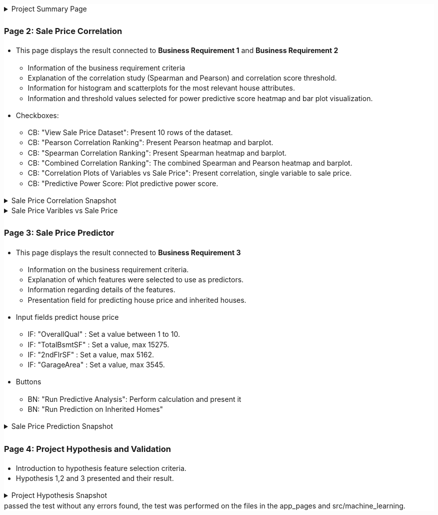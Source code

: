 <details><summary>Project Summary Page</summary></details>

### Page 2: Sale Price Correlation
- This page displays the result connected to **Business Requirement 1** and 
**Business Requirement 2**
   -  Information of the business requirement criteria
   -  Explanation of the correlation study (Spearman and Pearson) and correlation score threshold.
   -   Information for histogram and scatterplots for the most relevant 
   house attributes.
   - Information and threshold values selected for power predictive score heatmap and bar plot visualization.

- Checkboxes:
   -  CB: "View Sale Price Dataset": Present 10 rows of the dataset.
   -  CB: "Pearson Correlation Ranking": Present Pearson heatmap and barplot.
   -  CB: "Spearman Correlation Ranking": Present Spearman heatmap and barplot.
   -  CB: "Combined Correlation Ranking": The combined Spearman and Pearson heatmap and barplot.
   -  CB: "Correlation Plots of Variables vs Sale Price": Present correlation, single variable to sale price.
   -  CB: "Predictive Power Score: Plot predictive power score.

<details><summary>Sale Price Correlation Snapshot</summary></details>


<details><summary>Sale Price Varibles vs Sale Price </summary></details>






### Page 3: Sale Price Predictor
- This page displays the result connected to **Business Requirement 3**
   -  Information on the business requirement criteria.
   -  Explanation of which features were selected to use as predictors.
   -  Information regarding details of the features.
   -  Presentation field for predicting house price and inherited houses.

- Input fields predict house price
   - IF: "OverallQual"  : Set a value between 1 to 10.
   - IF: "TotalBsmtSF"  : Set a value, max 15275.
   - IF: "2ndFlrSF"     : Set a value, max 5162.
   - IF: "GarageArea"   : Set a value, max 3545.

- Buttons
   - BN: "Run Predictive Analysis": Perform calculation and present it
   - BN: "Run Prediction on Inherited Homes"

<details><summary>Sale Price Prediction Snapshot</summary></details>

### Page 4: Project Hypothesis and Validation
- Introduction to hypothesis feature selection criteria.
- Hypothesis 1,2 and 3 presented and their result.

<details><summary>Project Hypothesis Snapshot</summary></details> passed the test without any errors found, the test was performed on the files in the app_pages and 
src/machine_learning.
 